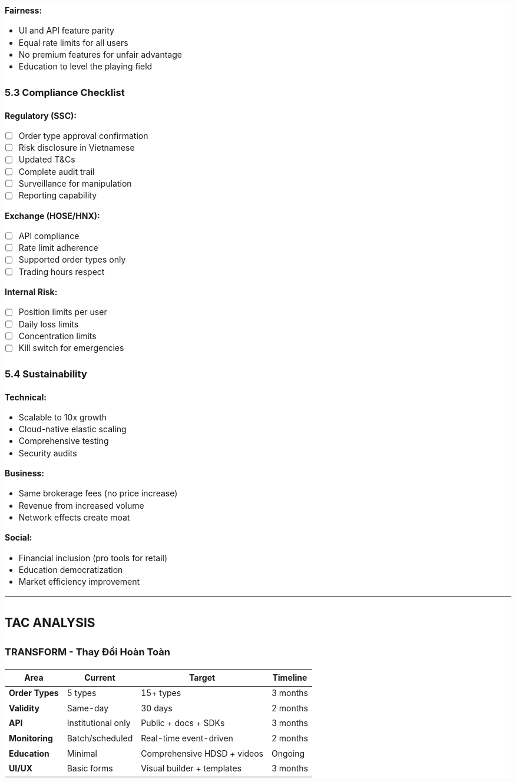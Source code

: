 **Fairness:**
- UI and API feature parity
- Equal rate limits for all users
- No premium features for unfair advantage
- Education to level the playing field

### 5.3 Compliance Checklist

**Regulatory (SSC):**
- [ ] Order type approval confirmation
- [ ] Risk disclosure in Vietnamese
- [ ] Updated T&Cs
- [ ] Complete audit trail
- [ ] Surveillance for manipulation
- [ ] Reporting capability

**Exchange (HOSE/HNX):**
- [ ] API compliance
- [ ] Rate limit adherence
- [ ] Supported order types only
- [ ] Trading hours respect

**Internal Risk:**
- [ ] Position limits per user
- [ ] Daily loss limits
- [ ] Concentration limits
- [ ] Kill switch for emergencies

### 5.4 Sustainability

**Technical:**
- Scalable to 10x growth
- Cloud-native elastic scaling
- Comprehensive testing
- Security audits

**Business:**
- Same brokerage fees (no price increase)
- Revenue from increased volume
- Network effects create moat

**Social:**
- Financial inclusion (pro tools for retail)
- Education democratization
- Market efficiency improvement

---

## TAC ANALYSIS

### TRANSFORM - Thay Đổi Hoàn Toàn

| Area | Current | Target | Timeline |
|------|---------|--------|----------|
| **Order Types** | 5 types | 15+ types | 3 months |
| **Validity** | Same-day | 30 days | 2 months |
| **API** | Institutional only | Public + docs + SDKs | 3 months |
| **Monitoring** | Batch/scheduled | Real-time event-driven | 2 months |
| **Education** | Minimal | Comprehensive HDSD + videos | Ongoing |
| **UI/UX** | Basic forms | Visual builder + templates | 3 months |
